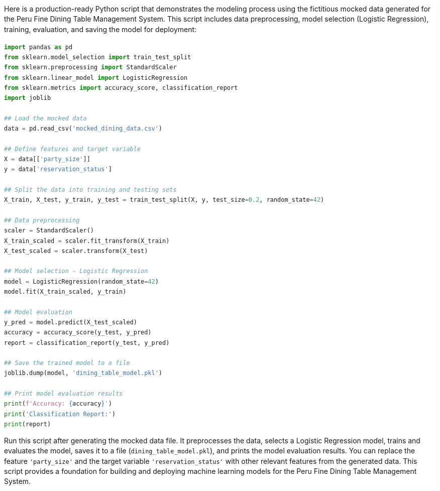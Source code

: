 Here is a production-ready Python script that demonstrates the modeling process using the fictitious mocked data generated for the Peru Fine Dining Table Management System. This script includes data preprocessing, model selection (Logistic Regression), training, evaluation, and saving the model for deployment:

```python
import pandas as pd
from sklearn.model_selection import train_test_split
from sklearn.preprocessing import StandardScaler
from sklearn.linear_model import LogisticRegression
from sklearn.metrics import accuracy_score, classification_report
import joblib

## Load the mocked data
data = pd.read_csv('mocked_dining_data.csv')

## Define features and target variable
X = data[['party_size']]
y = data['reservation_status']

## Split the data into training and testing sets
X_train, X_test, y_train, y_test = train_test_split(X, y, test_size=0.2, random_state=42)

## Data preprocessing
scaler = StandardScaler()
X_train_scaled = scaler.fit_transform(X_train)
X_test_scaled = scaler.transform(X_test)

## Model selection - Logistic Regression
model = LogisticRegression(random_state=42)
model.fit(X_train_scaled, y_train)

## Model evaluation
y_pred = model.predict(X_test_scaled)
accuracy = accuracy_score(y_test, y_pred)
report = classification_report(y_test, y_pred)

## Save the trained model to a file
joblib.dump(model, 'dining_table_model.pkl')

## Print model evaluation results
print(f'Accuracy: {accuracy}')
print('Classification Report:')
print(report)
```

Run this script after generating the mocked data file. It preprocesses the data, selects a Logistic Regression model, trains and evaluates the model, saves it to a file (`dining_table_model.pkl`), and prints the model evaluation results. You can replace the feature `'party_size'` and the target variable `'reservation_status'` with other relevant features from the generated data. This script provides a foundation for building and deploying machine learning models for the Peru Fine Dining Table Management System.
